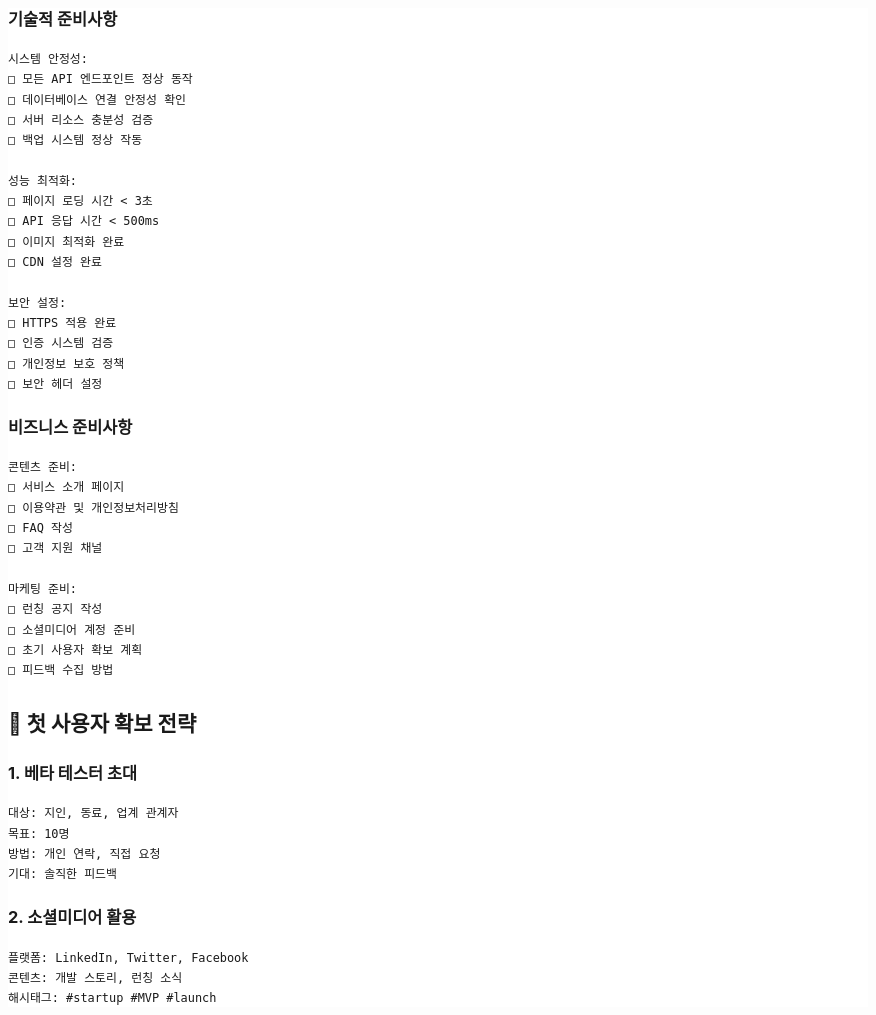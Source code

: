 ### 기술적 준비사항
```
시스템 안정성:
□ 모든 API 엔드포인트 정상 동작
□ 데이터베이스 연결 안정성 확인
□ 서버 리소스 충분성 검증
□ 백업 시스템 정상 작동

성능 최적화:
□ 페이지 로딩 시간 < 3초
□ API 응답 시간 < 500ms
□ 이미지 최적화 완료
□ CDN 설정 완료

보안 설정:
□ HTTPS 적용 완료
□ 인증 시스템 검증
□ 개인정보 보호 정책
□ 보안 헤더 설정
```

### 비즈니스 준비사항
```
콘텐츠 준비:
□ 서비스 소개 페이지
□ 이용약관 및 개인정보처리방침
□ FAQ 작성
□ 고객 지원 채널

마케팅 준비:
□ 런칭 공지 작성
□ 소셜미디어 계정 준비
□ 초기 사용자 확보 계획
□ 피드백 수집 방법
```

## 🎯 첫 사용자 확보 전략

### 1. 베타 테스터 초대
```
대상: 지인, 동료, 업계 관계자
목표: 10명
방법: 개인 연락, 직접 요청
기대: 솔직한 피드백
```

### 2. 소셜미디어 활용
```
플랫폼: LinkedIn, Twitter, Facebook
콘텐츠: 개발 스토리, 런칭 소식
해시태그: #startup #MVP #launch
```
